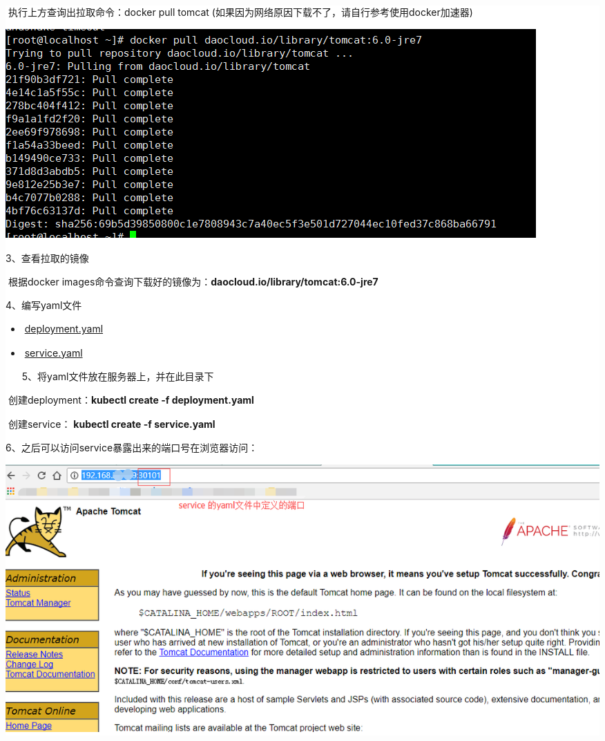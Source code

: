 ​     执行上方查询出拉取命令：docker pull tomcat (如果因为网络原因下载不了，请自行参考使用docker加速器)

 <img src="https://github.com/Bboy-AJ/KubernetesLearning-RoadMap/blob/master/images/tomcatDocker.png">       

3、查看拉取的镜像

​      根据docker images命令查询下载好的镜像为：**daocloud.io/library/tomcat:6.0-jre7**

4、编写yaml文件

- ​      [deployment.yaml](https://github.com/Bboy-AJ/KubernetesLearning-RoadMap/blob/master/yaml/deployment.yaml)

- ​      [service.yaml](https://github.com/Bboy-AJ/KubernetesLearning-RoadMap/blob/master/yaml/service.yaml)

  5、将yaml文件放在服务器上，并在此目录下

​         创建deployment：**kubectl create -f deployment.yaml**

​         创建service： **kubectl create -f  service.yaml**

   6、之后可以访问service暴露出来的端口号在浏览器访问：

​        <img src="https://github.com/Bboy-AJ/KubernetesLearning-RoadMap/blob/master/images/view.png">    
